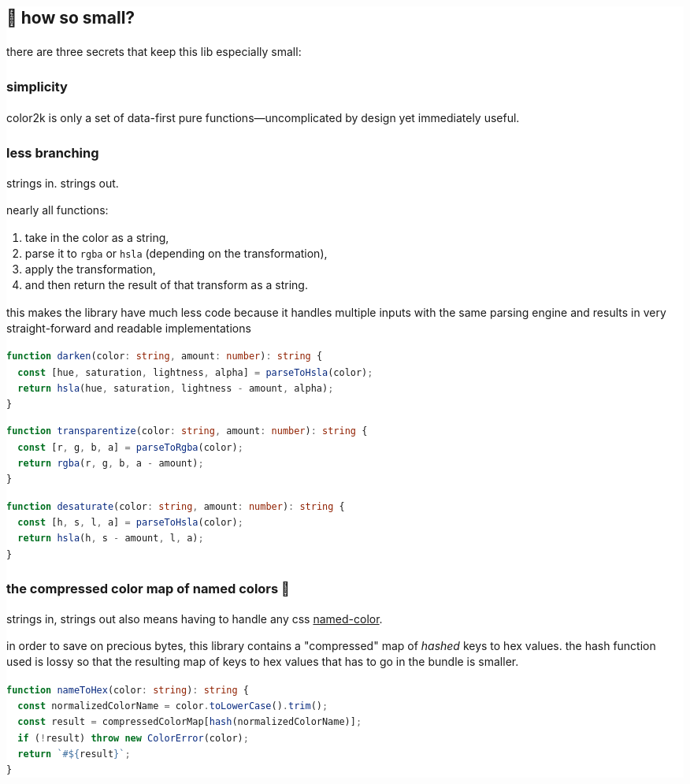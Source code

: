 ## 🤏 how so small?

there are three secrets that keep this lib especially small:

### simplicity

color2k is only a set of data-first pure functions—uncomplicated by design yet immediately useful.

### less branching

strings in. strings out.

nearly all functions:

1. take in the color as a string,
2. parse it to `rgba` or `hsla` (depending on the transformation),
3. apply the transformation,
4. and then return the result of that transform as a string.

this makes the library have much less code because it handles multiple inputs with the same parsing engine and results in very straight-forward and readable implementations

```ts
function darken(color: string, amount: number): string {
  const [hue, saturation, lightness, alpha] = parseToHsla(color);
  return hsla(hue, saturation, lightness - amount, alpha);
}
```

```ts
function transparentize(color: string, amount: number): string {
  const [r, g, b, a] = parseToRgba(color);
  return rgba(r, g, b, a - amount);
}
```

```ts
function desaturate(color: string, amount: number): string {
  const [h, s, l, a] = parseToHsla(color);
  return hsla(h, s - amount, l, a);
}
```

### the compressed color map of named colors 🤫

strings in, strings out also means having to handle any css [named-color](https://developer.mozilla.org/en-US/docs/Web/CSS/named-color).

in order to save on precious bytes, this library contains a "compressed" map of _hashed_ keys to hex values. the hash function used is lossy so that the resulting map of keys to hex values that has to go in the bundle is smaller.

```ts
function nameToHex(color: string): string {
  const normalizedColorName = color.toLowerCase().trim();
  const result = compressedColorMap[hash(normalizedColorName)];
  if (!result) throw new ColorError(color);
  return `#${result}`;
}
```
